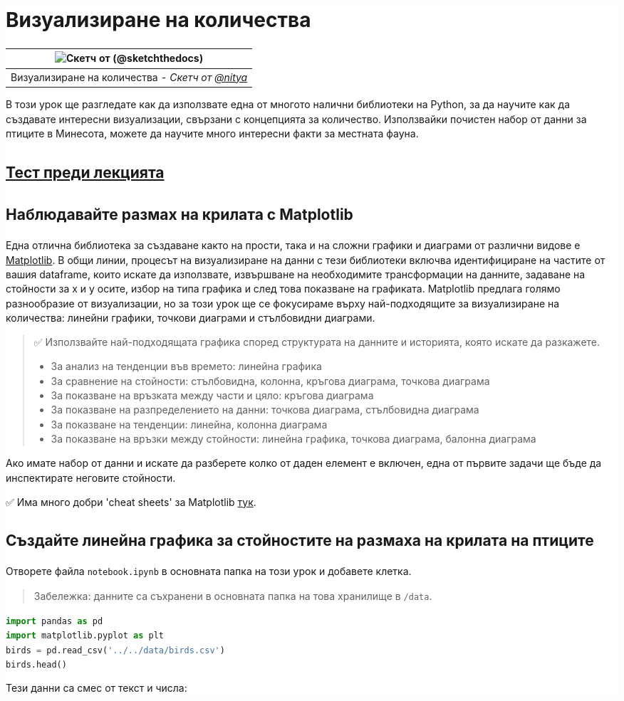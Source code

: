 
# Визуализиране на количества

|![ Скетч от [(@sketchthedocs)](https://sketchthedocs.dev) ](../../sketchnotes/09-Visualizing-Quantities.png)|
|:---:|
| Визуализиране на количества - _Скетч от [@nitya](https://twitter.com/nitya)_ |

В този урок ще разгледате как да използвате една от многото налични библиотеки на Python, за да научите как да създавате интересни визуализации, свързани с концепцията за количество. Използвайки почистен набор от данни за птиците в Минесота, можете да научите много интересни факти за местната фауна.  
## [Тест преди лекцията](https://purple-hill-04aebfb03.1.azurestaticapps.net/quiz/16)

## Наблюдавайте размах на крилата с Matplotlib

Една отлична библиотека за създаване както на прости, така и на сложни графики и диаграми от различни видове е [Matplotlib](https://matplotlib.org/stable/index.html). В общи линии, процесът на визуализиране на данни с тези библиотеки включва идентифициране на частите от вашия dataframe, които искате да използвате, извършване на необходимите трансформации на данните, задаване на стойности за x и y осите, избор на типа графика и след това показване на графиката. Matplotlib предлага голямо разнообразие от визуализации, но за този урок ще се фокусираме върху най-подходящите за визуализиране на количества: линейни графики, точкови диаграми и стълбовидни диаграми.

> ✅ Използвайте най-подходящата графика според структурата на данните и историята, която искате да разкажете.  
> - За анализ на тенденции във времето: линейна графика  
> - За сравнение на стойности: стълбовидна, колонна, кръгова диаграма, точкова диаграма  
> - За показване на връзката между части и цяло: кръгова диаграма  
> - За показване на разпределението на данни: точкова диаграма, стълбовидна диаграма  
> - За показване на тенденции: линейна, колонна диаграма  
> - За показване на връзки между стойности: линейна графика, точкова диаграма, балонна диаграма  

Ако имате набор от данни и искате да разберете колко от даден елемент е включен, една от първите задачи ще бъде да инспектирате неговите стойности.  

✅ Има много добри 'cheat sheets' за Matplotlib [тук](https://matplotlib.org/cheatsheets/cheatsheets.pdf).

## Създайте линейна графика за стойностите на размаха на крилата на птиците

Отворете файла `notebook.ipynb` в основната папка на този урок и добавете клетка.

> Забележка: данните са съхранени в основната папка на това хранилище в `/data`.

```python
import pandas as pd
import matplotlib.pyplot as plt
birds = pd.read_csv('../../data/birds.csv')
birds.head()
```  
Тези данни са смес от текст и числа:
